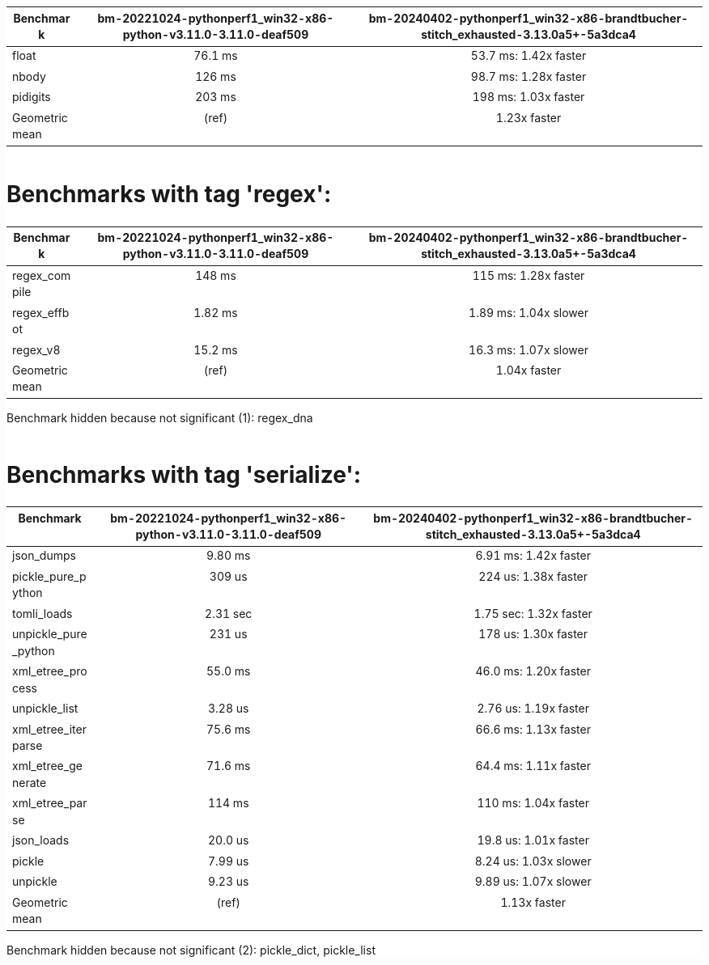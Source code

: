 | Benchmark      | bm-20221024-pythonperf1_win32-x86-python-v3.11.0-3.11.0-deaf509 | bm-20240402-pythonperf1_win32-x86-brandtbucher-stitch_exhausted-3.13.0a5+-5a3dca4 |
|----------------|:---------------------------------------------------------------:|:---------------------------------------------------------------------------------:|
| float          | 76.1 ms                                                         | 53.7 ms: 1.42x faster                                                             |
| nbody          | 126 ms                                                          | 98.7 ms: 1.28x faster                                                             |
| pidigits       | 203 ms                                                          | 198 ms: 1.03x faster                                                              |
| Geometric mean | (ref)                                                           | 1.23x faster                                                                      |

Benchmarks with tag 'regex':
============================

| Benchmark      | bm-20221024-pythonperf1_win32-x86-python-v3.11.0-3.11.0-deaf509 | bm-20240402-pythonperf1_win32-x86-brandtbucher-stitch_exhausted-3.13.0a5+-5a3dca4 |
|----------------|:---------------------------------------------------------------:|:---------------------------------------------------------------------------------:|
| regex_compile  | 148 ms                                                          | 115 ms: 1.28x faster                                                              |
| regex_effbot   | 1.82 ms                                                         | 1.89 ms: 1.04x slower                                                             |
| regex_v8       | 15.2 ms                                                         | 16.3 ms: 1.07x slower                                                             |
| Geometric mean | (ref)                                                           | 1.04x faster                                                                      |

Benchmark hidden because not significant (1): regex_dna

Benchmarks with tag 'serialize':
================================

| Benchmark            | bm-20221024-pythonperf1_win32-x86-python-v3.11.0-3.11.0-deaf509 | bm-20240402-pythonperf1_win32-x86-brandtbucher-stitch_exhausted-3.13.0a5+-5a3dca4 |
|----------------------|:---------------------------------------------------------------:|:---------------------------------------------------------------------------------:|
| json_dumps           | 9.80 ms                                                         | 6.91 ms: 1.42x faster                                                             |
| pickle_pure_python   | 309 us                                                          | 224 us: 1.38x faster                                                              |
| tomli_loads          | 2.31 sec                                                        | 1.75 sec: 1.32x faster                                                            |
| unpickle_pure_python | 231 us                                                          | 178 us: 1.30x faster                                                              |
| xml_etree_process    | 55.0 ms                                                         | 46.0 ms: 1.20x faster                                                             |
| unpickle_list        | 3.28 us                                                         | 2.76 us: 1.19x faster                                                             |
| xml_etree_iterparse  | 75.6 ms                                                         | 66.6 ms: 1.13x faster                                                             |
| xml_etree_generate   | 71.6 ms                                                         | 64.4 ms: 1.11x faster                                                             |
| xml_etree_parse      | 114 ms                                                          | 110 ms: 1.04x faster                                                              |
| json_loads           | 20.0 us                                                         | 19.8 us: 1.01x faster                                                             |
| pickle               | 7.99 us                                                         | 8.24 us: 1.03x slower                                                             |
| unpickle             | 9.23 us                                                         | 9.89 us: 1.07x slower                                                             |
| Geometric mean       | (ref)                                                           | 1.13x faster                                                                      |

Benchmark hidden because not significant (2): pickle_dict, pickle_list

